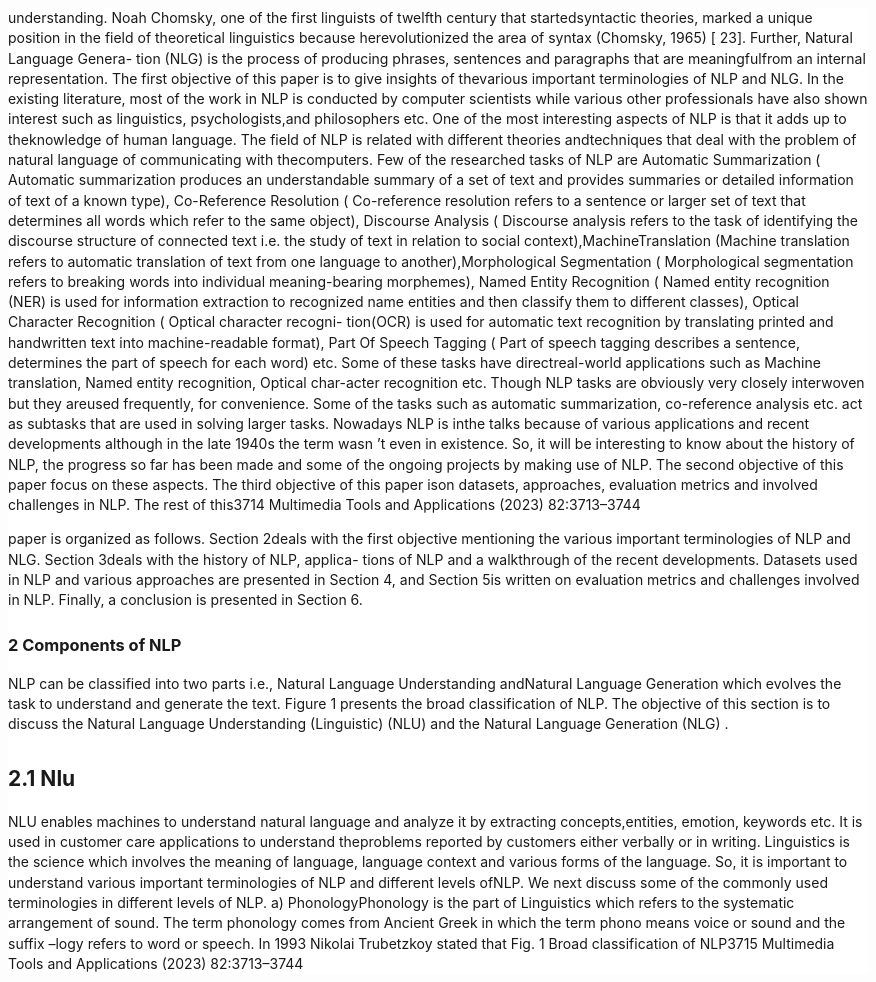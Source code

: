 understanding. Noah Chomsky, one of the first linguists of twelfth century that startedsyntactic theories, marked a unique position in the field of theoretical linguistics because herevolutionized the area of syntax (Chomsky, 1965) [ 23]. Further, Natural Language Genera-
tion (NLG) is the process of producing phrases, sentences and paragraphs that are meaningfulfrom an internal representation. The first objective of this paper is to give insights of thevarious important terminologies of NLP and NLG.
In the existing literature, most of the work in NLP is conducted by computer scientists
while various other professionals have also shown interest such as linguistics, psychologists,and philosophers etc. One of the most interesting aspects of NLP is that it adds up to theknowledge of human language. The field of NLP is related with different theories andtechniques that deal with the problem of natural language of communicating with thecomputers. Few of the researched tasks of NLP are Automatic Summarization ( Automatic
summarization produces an understandable summary of a set of text and provides summaries
or detailed information of text of a known type), Co-Reference Resolution ( Co-reference
resolution refers to a sentence or larger set of text that determines all words which refer to the
same object), Discourse Analysis ( Discourse analysis refers to the task of identifying the
discourse structure of connected text i.e. the study of text in relation to social context),MachineTranslation (Machine translation refers to automatic translation of text from one language to
another),Morphological Segmentation ( Morphological segmentation refers to breaking words
into individual meaning-bearing morphemes), Named Entity Recognition ( Named entity
recognition (NER) is used for information extraction to recognized name entities and then
classify them to different classes), Optical Character Recognition ( Optical character recogni-
tion(OCR) is used for automatic text recognition by translating printed and handwritten text
into machine-readable format), Part Of Speech Tagging ( Part of speech tagging describes a
sentence, determines the part of speech for each word) etc. Some of these tasks have directreal-world applications such as Machine translation, Named entity recognition, Optical char-acter recognition etc. Though NLP tasks are obviously very closely interwoven but they areused frequently, for convenience. Some of the tasks such as automatic summarization, co-reference analysis etc. act as subtasks that are used in solving larger tasks. Nowadays NLP is inthe talks because of various applications and recent developments although in the late 1940s
the term wasn ’t even in existence. So, it will be interesting to know about the history of NLP,
the progress so far has been made and some of the ongoing projects by making use of NLP.
The second objective of this paper focus on these aspects. The third objective of this paper ison datasets, approaches, evaluation metrics and involved challenges in NLP. The rest of this3714 Multimedia Tools and Applications (2023) 82:3713–3744

paper is organized as follows. Section 2deals with the first objective mentioning the various
important terminologies of NLP and NLG. Section 3deals with the history of NLP, applica-
tions of NLP and a walkthrough of the recent developments. Datasets used in NLP and various
approaches are presented in Section 4, and Section 5is written on evaluation metrics and
challenges involved in NLP. Finally, a conclusion is presented in Section 6.
### 2 Components of NLP
NLP can be classified into two parts i.e., Natural Language Understanding andNatural
Language Generation which evolves the task to understand and generate the text. Figure 1
presents the broad classification of NLP. The objective of this section is to discuss the Natural
Language Understanding (Linguistic) (NLU) and the Natural Language Generation (NLG) .
## 2.1 Nlu
NLU enables machines to understand natural language and analyze it by extracting concepts,entities, emotion, keywords etc. It is used in customer care applications to understand theproblems reported by customers either verbally or in writing. Linguistics is the science which
involves the meaning of language, language context and various forms of the language. So, it
is important to understand various important terminologies of NLP and different levels ofNLP. We next discuss some of the commonly used terminologies in different levels of NLP.
a) PhonologyPhonology is the part of Linguistics which refers to the systematic arrangement of sound. The
term phonology comes from Ancient Greek in which the term phono means voice or sound
and the suffix –logy refers to word or speech. In 1993 Nikolai Trubetzkoy stated that
Fig. 1 Broad classification of NLP3715 Multimedia Tools and Applications (2023) 82:3713–3744
